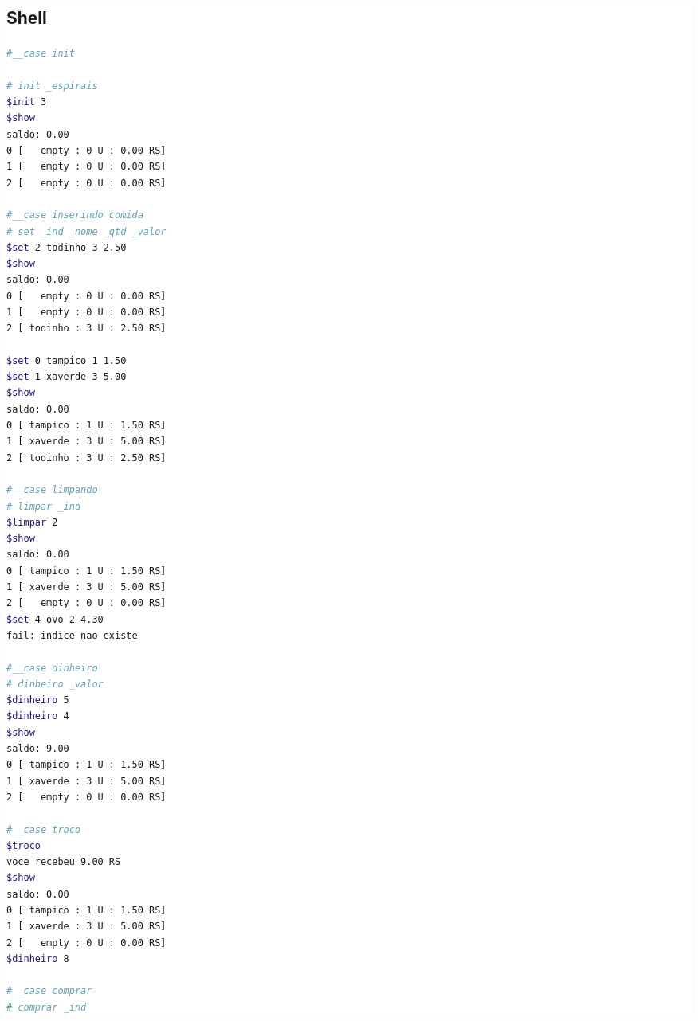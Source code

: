 ## Shell

```bash
#__case init

# init _espirais
$init 3
$show
saldo: 0.00
0 [   empty : 0 U : 0.00 RS]
1 [   empty : 0 U : 0.00 RS]
2 [   empty : 0 U : 0.00 RS]

#__case inserindo comida
# set _ind _nome _qtd _valor 
$set 2 todinho 3 2.50
$show
saldo: 0.00
0 [   empty : 0 U : 0.00 RS]
1 [   empty : 0 U : 0.00 RS]
2 [ todinho : 3 U : 2.50 RS]

$set 0 tampico 1 1.50
$set 1 xaverde 3 5.00
$show   
saldo: 0.00
0 [ tampico : 1 U : 1.50 RS]
1 [ xaverde : 3 U : 5.00 RS]
2 [ todinho : 3 U : 2.50 RS]

#__case limpando
# limpar _ind
$limpar 2
$show
saldo: 0.00
0 [ tampico : 1 U : 1.50 RS]
1 [ xaverde : 3 U : 5.00 RS]
2 [   empty : 0 U : 0.00 RS]
$set 4 ovo 2 4.30
fail: indice nao existe

#__case dinheiro
# dinheiro _valor
$dinheiro 5
$dinheiro 4
$show   
saldo: 9.00
0 [ tampico : 1 U : 1.50 RS]
1 [ xaverde : 3 U : 5.00 RS]
2 [   empty : 0 U : 0.00 RS]

#__case troco
$troco
voce recebeu 9.00 RS
$show
saldo: 0.00
0 [ tampico : 1 U : 1.50 RS]
1 [ xaverde : 3 U : 5.00 RS]
2 [   empty : 0 U : 0.00 RS]
$dinheiro 8

#__case comprar
# comprar _ind
```